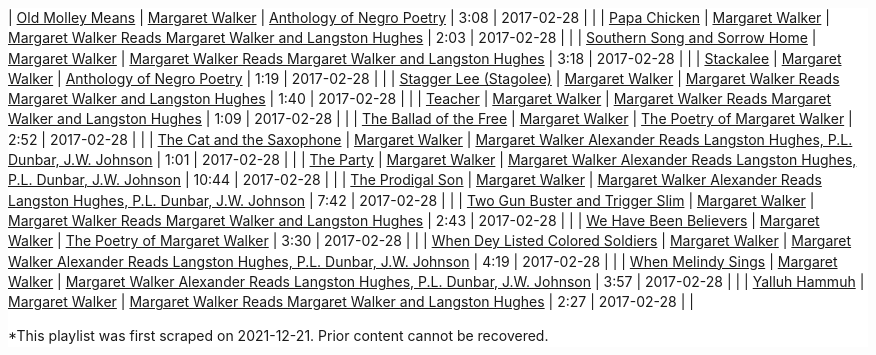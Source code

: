 | [Old Molley Means](https://open.spotify.com/track/7736v3w8xdiC3rCzEXgjIM) | [Margaret Walker](https://open.spotify.com/artist/4H2657mM3Y4j6ITcmHOf21) | [Anthology of Negro Poetry](https://open.spotify.com/album/0AlTTHIRWDV8ENsNZeRbG0) | 3:08 | 2017-02-28 |  |
| [Papa Chicken](https://open.spotify.com/track/12VgZloVi1n5Nqa4WibwBA) | [Margaret Walker](https://open.spotify.com/artist/4H2657mM3Y4j6ITcmHOf21) | [Margaret Walker Reads Margaret Walker and Langston Hughes](https://open.spotify.com/album/0mZUbPxXn3Zio2nlQrVMEC) | 2:03 | 2017-02-28 |  |
| [Southern Song and Sorrow Home](https://open.spotify.com/track/21ztV5nEod8ZUjM7Zq75gz) | [Margaret Walker](https://open.spotify.com/artist/4H2657mM3Y4j6ITcmHOf21) | [Margaret Walker Reads Margaret Walker and Langston Hughes](https://open.spotify.com/album/0mZUbPxXn3Zio2nlQrVMEC) | 3:18 | 2017-02-28 |  |
| [Stackalee](https://open.spotify.com/track/1IiyVw2OgcanxBDJhc7cEm) | [Margaret Walker](https://open.spotify.com/artist/4H2657mM3Y4j6ITcmHOf21) | [Anthology of Negro Poetry](https://open.spotify.com/album/0AlTTHIRWDV8ENsNZeRbG0) | 1:19 | 2017-02-28 |  |
| [Stagger Lee \(Stagolee\)](https://open.spotify.com/track/61749qm9XZgWxGvZzBiJvQ) | [Margaret Walker](https://open.spotify.com/artist/4H2657mM3Y4j6ITcmHOf21) | [Margaret Walker Reads Margaret Walker and Langston Hughes](https://open.spotify.com/album/0mZUbPxXn3Zio2nlQrVMEC) | 1:40 | 2017-02-28 |  |
| [Teacher](https://open.spotify.com/track/65XGbBDTqvP2lQhea3puDh) | [Margaret Walker](https://open.spotify.com/artist/4H2657mM3Y4j6ITcmHOf21) | [Margaret Walker Reads Margaret Walker and Langston Hughes](https://open.spotify.com/album/0mZUbPxXn3Zio2nlQrVMEC) | 1:09 | 2017-02-28 |  |
| [The Ballad of the Free](https://open.spotify.com/track/4kyEcp980YXWvWGc3yfHew) | [Margaret Walker](https://open.spotify.com/artist/4H2657mM3Y4j6ITcmHOf21) | [The Poetry of Margaret Walker](https://open.spotify.com/album/5lUuig2p8Yuc539idomNGT) | 2:52 | 2017-02-28 |  |
| [The Cat and the Saxophone](https://open.spotify.com/track/4ACUacabrPMrBahmMtF6H1) | [Margaret Walker](https://open.spotify.com/artist/4H2657mM3Y4j6ITcmHOf21) | [Margaret Walker Alexander Reads Langston Hughes, P.L\. Dunbar, J.W\. Johnson](https://open.spotify.com/album/1jEIHn3YlxRld2MVCRlUJw) | 1:01 | 2017-02-28 |  |
| [The Party](https://open.spotify.com/track/7aX0sD9YVKow6AKAiqdupx) | [Margaret Walker](https://open.spotify.com/artist/4H2657mM3Y4j6ITcmHOf21) | [Margaret Walker Alexander Reads Langston Hughes, P.L\. Dunbar, J.W\. Johnson](https://open.spotify.com/album/1jEIHn3YlxRld2MVCRlUJw) | 10:44 | 2017-02-28 |  |
| [The Prodigal Son](https://open.spotify.com/track/64tI708MuqeO8RVPH8ufFN) | [Margaret Walker](https://open.spotify.com/artist/4H2657mM3Y4j6ITcmHOf21) | [Margaret Walker Alexander Reads Langston Hughes, P.L\. Dunbar, J.W\. Johnson](https://open.spotify.com/album/1jEIHn3YlxRld2MVCRlUJw) | 7:42 | 2017-02-28 |  |
| [Two Gun Buster and Trigger Slim](https://open.spotify.com/track/68o7HosybcOJ9EG3GCm28x) | [Margaret Walker](https://open.spotify.com/artist/4H2657mM3Y4j6ITcmHOf21) | [Margaret Walker Reads Margaret Walker and Langston Hughes](https://open.spotify.com/album/0mZUbPxXn3Zio2nlQrVMEC) | 2:43 | 2017-02-28 |  |
| [We Have Been Believers](https://open.spotify.com/track/1F953129iN4gBeGvfeYE5K) | [Margaret Walker](https://open.spotify.com/artist/4H2657mM3Y4j6ITcmHOf21) | [The Poetry of Margaret Walker](https://open.spotify.com/album/5lUuig2p8Yuc539idomNGT) | 3:30 | 2017-02-28 |  |
| [When Dey Listed Colored Soldiers](https://open.spotify.com/track/3gPhZTeJVJzMa7aM4DyACz) | [Margaret Walker](https://open.spotify.com/artist/4H2657mM3Y4j6ITcmHOf21) | [Margaret Walker Alexander Reads Langston Hughes, P.L\. Dunbar, J.W\. Johnson](https://open.spotify.com/album/1jEIHn3YlxRld2MVCRlUJw) | 4:19 | 2017-02-28 |  |
| [When Melindy Sings](https://open.spotify.com/track/0lKH2v4eTV6hBed9oHQQJz) | [Margaret Walker](https://open.spotify.com/artist/4H2657mM3Y4j6ITcmHOf21) | [Margaret Walker Alexander Reads Langston Hughes, P.L\. Dunbar, J.W\. Johnson](https://open.spotify.com/album/1jEIHn3YlxRld2MVCRlUJw) | 3:57 | 2017-02-28 |  |
| [Yalluh Hammuh](https://open.spotify.com/track/2fRVStvv7cnTAdzpk7eMeb) | [Margaret Walker](https://open.spotify.com/artist/4H2657mM3Y4j6ITcmHOf21) | [Margaret Walker Reads Margaret Walker and Langston Hughes](https://open.spotify.com/album/0mZUbPxXn3Zio2nlQrVMEC) | 2:27 | 2017-02-28 |  |

\*This playlist was first scraped on 2021-12-21. Prior content cannot be recovered.

